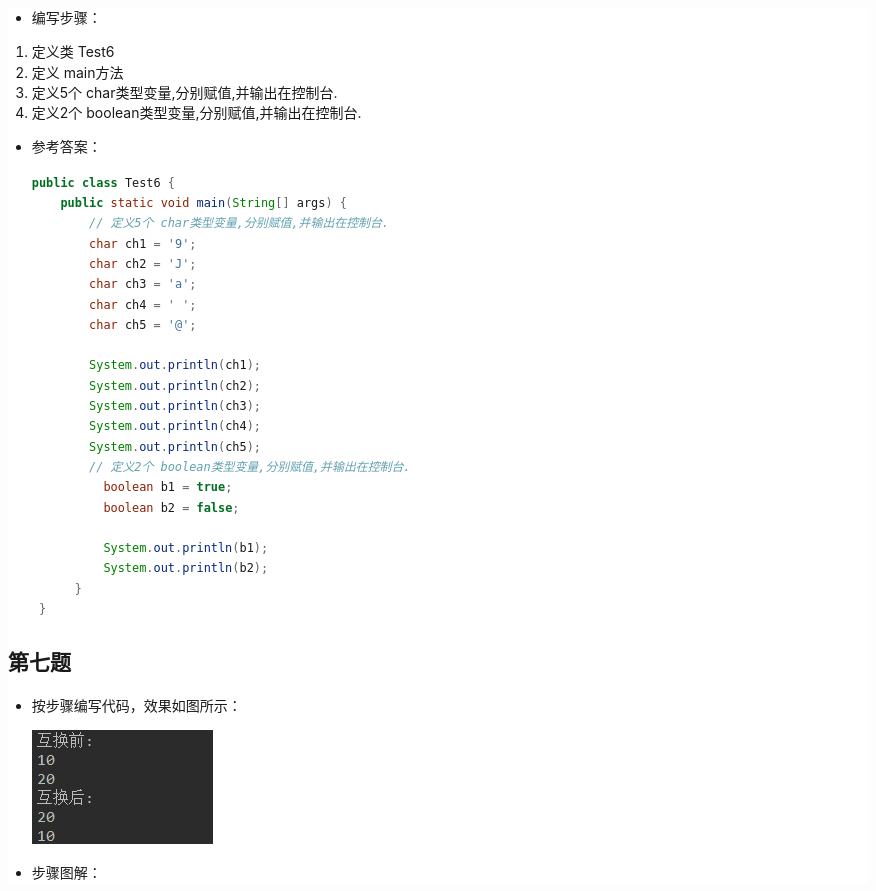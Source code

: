 - 编写步骤：

1. 定义类 Test6
2. 定义 main方法
3. 定义5个 char类型变量,分别赋值,并输出在控制台.
4. 定义2个 boolean类型变量,分别赋值,并输出在控制台.

* 参考答案：

  ```java
  public class Test6 {
      public static void main(String[] args) {
          // 定义5个 char类型变量,分别赋值,并输出在控制台.
          char ch1 = '9';
          char ch2 = 'J';
          char ch3 = 'a';
          char ch4 = ' ';
          char ch5 = '@';

          System.out.println(ch1);
          System.out.println(ch2);
          System.out.println(ch3);
          System.out.println(ch4);
          System.out.println(ch5);
          // 定义2个 boolean类型变量,分别赋值,并输出在控制台.
        	boolean b1 = true;
        	boolean b2 = false;

        	System.out.println(b1);
        	System.out.println(b2);
    	}
   }
  ```




## 第七题

- 按步骤编写代码，效果如图所示：

  ![](img/7.jpg)

- 步骤图解：

